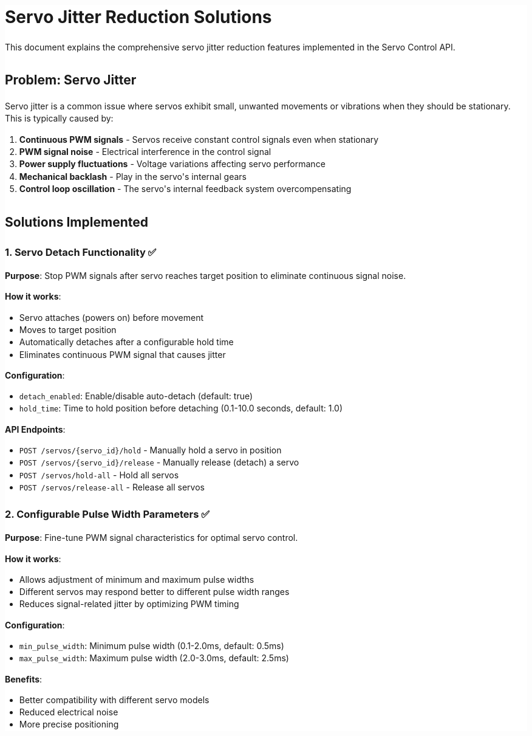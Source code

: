 # Servo Jitter Reduction Solutions

This document explains the comprehensive servo jitter reduction features implemented in the Servo Control API.

## Problem: Servo Jitter

Servo jitter is a common issue where servos exhibit small, unwanted movements or vibrations when they should be stationary. This is typically caused by:

1. **Continuous PWM signals** - Servos receive constant control signals even when stationary
2. **PWM signal noise** - Electrical interference in the control signal
3. **Power supply fluctuations** - Voltage variations affecting servo performance
4. **Mechanical backlash** - Play in the servo's internal gears
5. **Control loop oscillation** - The servo's internal feedback system overcompensating

## Solutions Implemented

### 1. Servo Detach Functionality ✅

**Purpose**: Stop PWM signals after servo reaches target position to eliminate continuous signal noise.

**How it works**:
- Servo attaches (powers on) before movement
- Moves to target position
- Automatically detaches after a configurable hold time
- Eliminates continuous PWM signal that causes jitter

**Configuration**:
- `detach_enabled`: Enable/disable auto-detach (default: true)
- `hold_time`: Time to hold position before detaching (0.1-10.0 seconds, default: 1.0)

**API Endpoints**:
- `POST /servos/{servo_id}/hold` - Manually hold a servo in position
- `POST /servos/{servo_id}/release` - Manually release (detach) a servo
- `POST /servos/hold-all` - Hold all servos
- `POST /servos/release-all` - Release all servos

### 2. Configurable Pulse Width Parameters ✅

**Purpose**: Fine-tune PWM signal characteristics for optimal servo control.

**How it works**:
- Allows adjustment of minimum and maximum pulse widths
- Different servos may respond better to different pulse width ranges
- Reduces signal-related jitter by optimizing PWM timing

**Configuration**:
- `min_pulse_width`: Minimum pulse width (0.1-2.0ms, default: 0.5ms)
- `max_pulse_width`: Maximum pulse width (2.0-3.0ms, default: 2.5ms)

**Benefits**:
- Better compatibility with different servo models
- Reduced electrical noise
- More precise positioning
